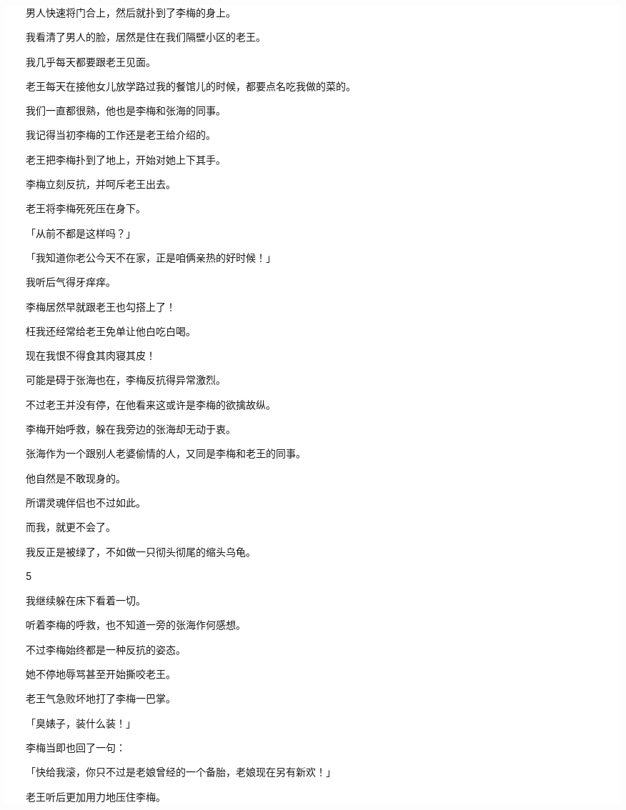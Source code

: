 &emsp;&emsp;男人快速将门合上，然后就扑到了李梅的身上。  
  
&emsp;&emsp;我看清了男人的脸，居然是住在我们隔壁小区的老王。  
  
&emsp;&emsp;我几乎每天都要跟老王见面。  
  
&emsp;&emsp;老王每天在接他女儿放学路过我的餐馆儿的时候，都要点名吃我做的菜的。  
  
&emsp;&emsp;我们一直都很熟，他也是李梅和张海的同事。  
  
&emsp;&emsp;我记得当初李梅的工作还是老王给介绍的。  
  
&emsp;&emsp;老王把李梅扑到了地上，开始对她上下其手。  
  
&emsp;&emsp;李梅立刻反抗，并呵斥老王出去。  
  
&emsp;&emsp;老王将李梅死死压在身下。  
  
&emsp;&emsp;「从前不都是这样吗？」  
  
&emsp;&emsp;「我知道你老公今天不在家，正是咱俩亲热的好时候！」  
  
&emsp;&emsp;我听后气得牙痒痒。  
  
&emsp;&emsp;李梅居然早就跟老王也勾搭上了！  
  
&emsp;&emsp;枉我还经常给老王免单让他白吃白喝。  
  
&emsp;&emsp;现在我恨不得食其肉寝其皮！  
  
&emsp;&emsp;可能是碍于张海也在，李梅反抗得异常激烈。  
  
&emsp;&emsp;不过老王并没有停，在他看来这或许是李梅的欲擒故纵。  
  
&emsp;&emsp;李梅开始呼救，躲在我旁边的张海却无动于衷。  
  
&emsp;&emsp;张海作为一个跟别人老婆偷情的人，又同是李梅和老王的同事。  
  
&emsp;&emsp;他自然是不敢现身的。  
  
&emsp;&emsp;所谓灵魂伴侣也不过如此。  
  
&emsp;&emsp;而我，就更不会了。  
  
&emsp;&emsp;我反正是被绿了，不如做一只彻头彻尾的缩头乌龟。  
  
&emsp;&emsp;5  
  
&emsp;&emsp;我继续躲在床下看着一切。  
  
&emsp;&emsp;听着李梅的呼救，也不知道一旁的张海作何感想。  
  
&emsp;&emsp;不过李梅始终都是一种反抗的姿态。  
  
&emsp;&emsp;她不停地辱骂甚至开始撕咬老王。  
  
&emsp;&emsp;老王气急败坏地打了李梅一巴掌。  
  
&emsp;&emsp;「臭婊子，装什么装！」  
  
&emsp;&emsp;李梅当即也回了一句：  
  
&emsp;&emsp;「快给我滚，你只不过是老娘曾经的一个备胎，老娘现在另有新欢！」  
  
&emsp;&emsp;老王听后更加用力地压住李梅。  
  